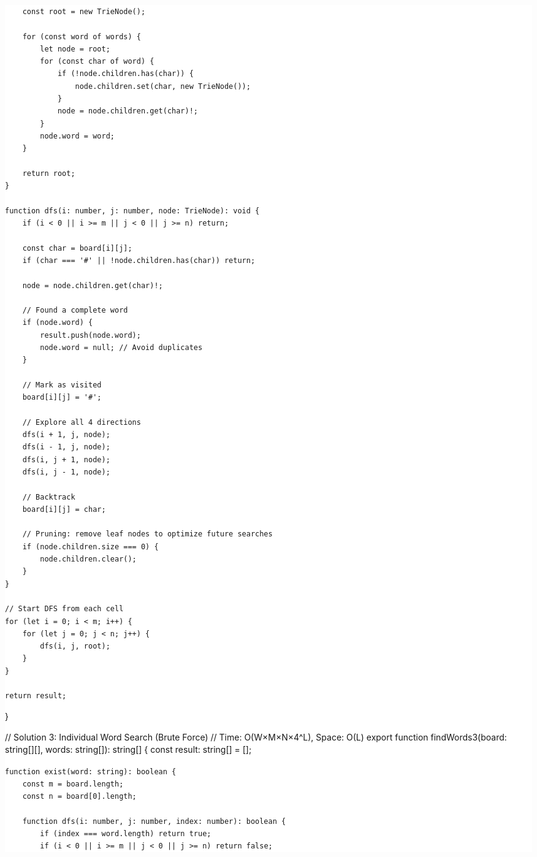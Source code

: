         const root = new TrieNode();
        
        for (const word of words) {
            let node = root;
            for (const char of word) {
                if (!node.children.has(char)) {
                    node.children.set(char, new TrieNode());
                }
                node = node.children.get(char)!;
            }
            node.word = word;
        }
        
        return root;
    }
    
    function dfs(i: number, j: number, node: TrieNode): void {
        if (i < 0 || i >= m || j < 0 || j >= n) return;
        
        const char = board[i][j];
        if (char === '#' || !node.children.has(char)) return;
        
        node = node.children.get(char)!;
        
        // Found a complete word
        if (node.word) {
            result.push(node.word);
            node.word = null; // Avoid duplicates
        }
        
        // Mark as visited
        board[i][j] = '#';
        
        // Explore all 4 directions
        dfs(i + 1, j, node);
        dfs(i - 1, j, node);
        dfs(i, j + 1, node);
        dfs(i, j - 1, node);
        
        // Backtrack
        board[i][j] = char;
        
        // Pruning: remove leaf nodes to optimize future searches
        if (node.children.size === 0) {
            node.children.clear();
        }
    }
    
    // Start DFS from each cell
    for (let i = 0; i < m; i++) {
        for (let j = 0; j < n; j++) {
            dfs(i, j, root);
        }
    }
    
    return result;
}

// Solution 3: Individual Word Search (Brute Force)
// Time: O(W×M×N×4^L), Space: O(L)
export function findWords3(board: string[][], words: string[]): string[] {
    const result: string[] = [];
    
    function exist(word: string): boolean {
        const m = board.length;
        const n = board[0].length;
        
        function dfs(i: number, j: number, index: number): boolean {
            if (index === word.length) return true;
            if (i < 0 || i >= m || j < 0 || j >= n) return false;